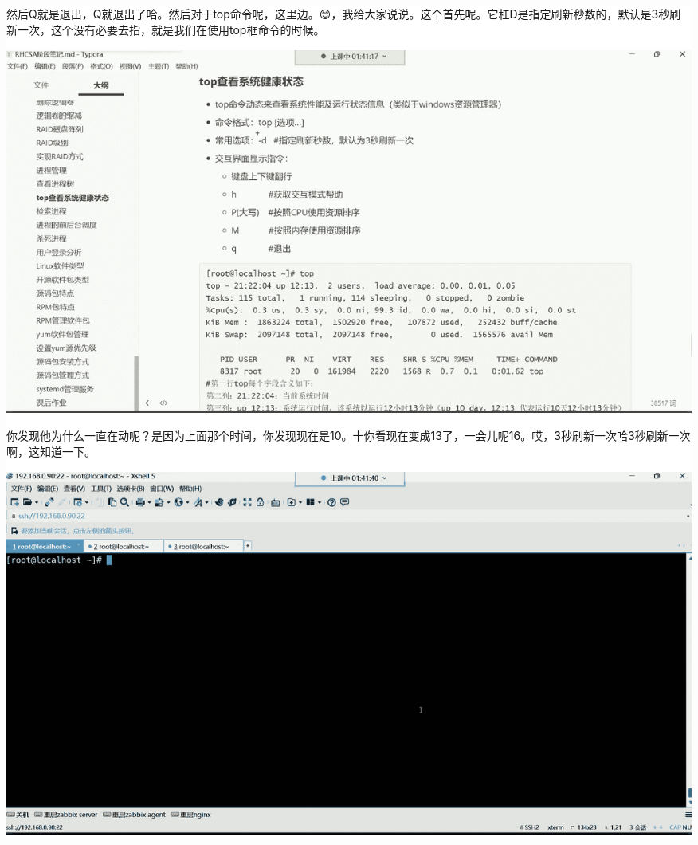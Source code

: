 然后Q就是退出，Q就退出了哈。然后对于top命令呢，这里边。😊，我给大家说说。这个首先呢。它杠D是指定刷新秒数的，默认是3秒刷新一次，这个没有必要去指，就是我们在使用top框命令的时候。



![](img/1865fdbb20644e85be2e679e6f98192f_8.png)

你发现他为什么一直在动呢？是因为上面那个时间，你发现现在是10。十你看现在变成13了，一会儿呢16。哎，3秒刷新一次哈3秒刷新一次啊，这知道一下。



![](img/1865fdbb20644e85be2e679e6f98192f_10.png)
